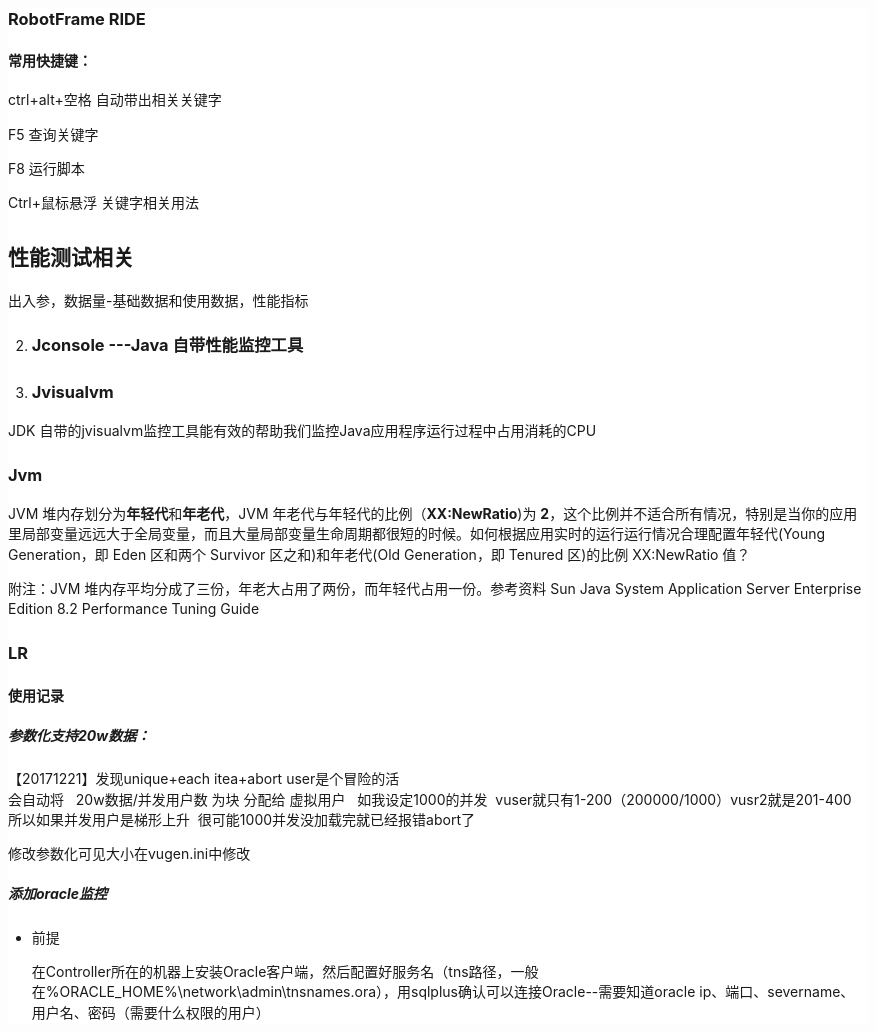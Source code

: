 ### RobotFrame RIDE

#### 常用快捷键：

ctrl+alt+空格 自动带出相关关键字

F5 查询关键字

F8 运行脚本

Ctrl+鼠标悬浮 关键字相关用法

性能测试相关
------------

出入参，数据量-基础数据和使用数据，性能指标

2.  ### Jconsole \-\--Java 自带性能监控工具

3.  ### Jvisualvm

JDK
自带的jvisualvm监控工具能有效的帮助我们监控Java应用程序运行过程中占用消耗的CPU

### Jvm

JVM 堆内存划分为**年轻代**和**年老代**，JVM
年老代与年轻代的比例（**XX:NewRatio**)为
**2**，这个比例并不适合所有情况，特别是当你的应用里局部变量远远大于全局变量，而且大量局部变量生命周期都很短的时候。如何根据应用实时的运行运行情况合理配置年轻代(Young
Generation，即 Eden 区和两个 Survivor 区之和)和年老代(Old Generation，即
Tenured 区)的比例 XX:NewRatio 值？

附注：JVM
堆内存平均分成了三份，年老大占用了两份，而年轻代占用一份。参考资料 Sun
Java System Application Server Enterprise Edition 8.2 Performance Tuning
Guide

### LR

#### 使用记录

##### 参数化支持20w数据：

【20171221】发现unique+each itea+abort user是个冒险的活\
会自动将   20w数据/并发用户数 为块 分配给 虚拟用户   如我设定1000的并发  vuser就只有1-200（200000/1000）vusr2就是201-400\
所以如果并发用户是梯形上升  很可能1000并发没加载完就已经报错abort了

修改参数化可见大小在vugen.ini中修改

##### 添加oracle监控

-   前提

    在Controller所在的机器上安装Oracle客户端，然后配置好服务名（tns路径，一般在%ORACLE\_HOME%\\network\\admin\\tnsnames.ora），用sqlplus确认可以连接Oracle\--需要知道oracle
    ip、端口、severname、用户名、密码（需要什么权限的用户）
